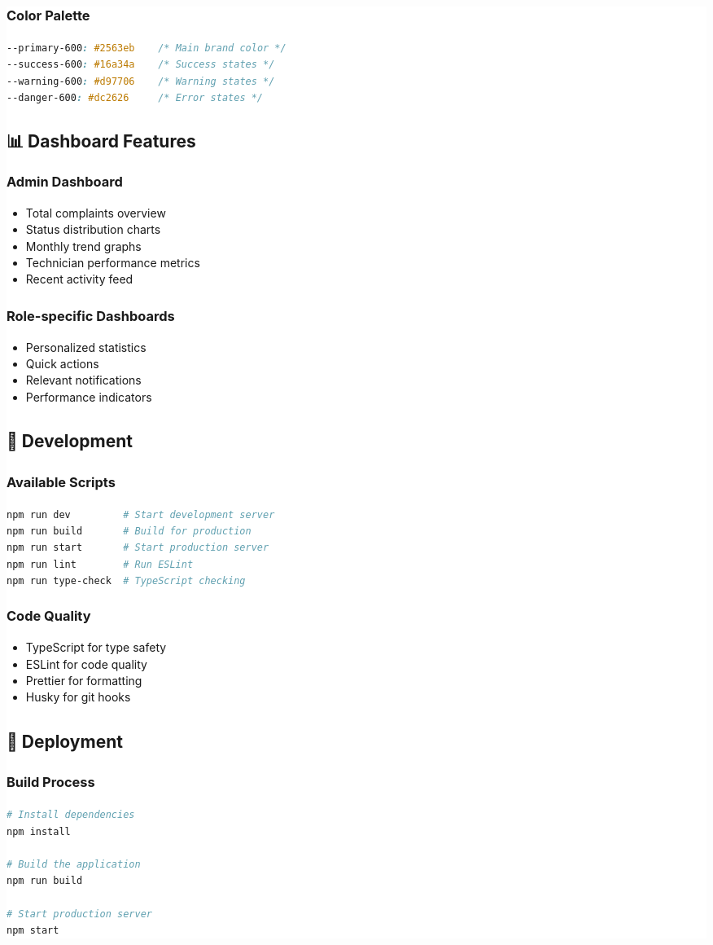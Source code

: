### Color Palette
```css
--primary-600: #2563eb    /* Main brand color */
--success-600: #16a34a    /* Success states */
--warning-600: #d97706    /* Warning states */
--danger-600: #dc2626     /* Error states */
```

## 📊 Dashboard Features

### Admin Dashboard
- Total complaints overview
- Status distribution charts
- Monthly trend graphs
- Technician performance metrics
- Recent activity feed

### Role-specific Dashboards
- Personalized statistics
- Quick actions
- Relevant notifications
- Performance indicators

## 🧪 Development

### Available Scripts
```bash
npm run dev         # Start development server
npm run build       # Build for production
npm run start       # Start production server
npm run lint        # Run ESLint
npm run type-check  # TypeScript checking
```

### Code Quality
- TypeScript for type safety
- ESLint for code quality
- Prettier for formatting
- Husky for git hooks

## 🚀 Deployment

### Build Process
```bash
# Install dependencies
npm install

# Build the application
npm run build

# Start production server
npm start
```
